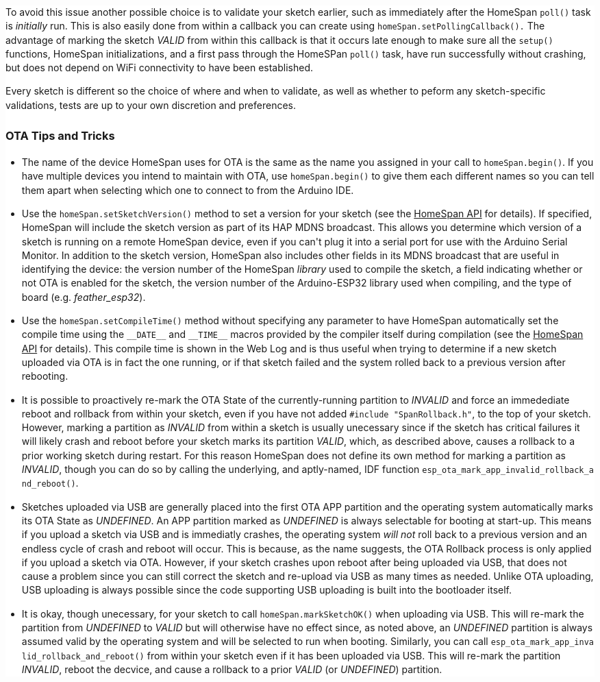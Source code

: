 To avoid this issue another possible choice is to validate your sketch earlier, such as immediately after the HomeSpan `poll()` task is *initially* run. This is also easily done from within a callback you can create using `homeSpan.setPollingCallback().` The advantage of marking the sketch *VALID* from within this callback is that it occurs late enough to make sure all the `setup()` functions, HomeSpan initializations, and a first pass through the HomeSPan `poll()` task, have run successfully without crashing, but does not depend on WiFi connectivity to have been established.

Every sketch is different so the choice of where and when to validate, as well as whether to peform any sketch-specific validations, tests are up to your own discretion and preferences.
 
### OTA Tips and Tricks

* The name of the device HomeSpan uses for OTA is the same as the name you assigned in your call to `homeSpan.begin()`.  If you have multiple devices you intend to maintain with OTA, use `homeSpan.begin()` to give them each different names so you can tell them apart when selecting which one to connect to from the Arduino IDE.

* Use the `homeSpan.setSketchVersion()` method to set a version for your sketch (see the [HomeSpan API](Reference.md) for details).  If specified, HomeSpan will include the sketch version as part of its HAP MDNS broadcast.  This allows you determine which version of a sketch is running on a remote HomeSpan device, even if you can't plug it into a serial port for use with the Arduino Serial Monitor.  In addition to the sketch version, HomeSpan also includes other fields in its MDNS broadcast that are useful in identifying the device: the version number of the HomeSpan *library* used to compile the sketch, a field indicating whether or not OTA is enabled for the sketch, the version number of the Arduino-ESP32 library used when compiling, and the type of board (e.g. *feather_esp32*).

* Use the `homeSpan.setCompileTime()` method without specifying any parameter to have HomeSpan automatically set the compile time using the `__DATE__` and `__TIME__` macros provided by the compiler itself during compilation (see the [HomeSpan API](Reference.md) for details).  This compile time is shown in the Web Log and is thus useful when trying to determine if a new sketch uploaded via OTA is in fact the one running, or if that sketch failed and the system rolled back to a previous version after rebooting.

* It is possible to proactively re-mark the OTA State of the currently-running partition to *INVALID* and force an immedediate reboot and rollback from within your sketch, even if you have not added `#include "SpanRollback.h"`, to the top of your sketch.  However, marking a partition as *INVALID* from within a sketch is usually unecessary since if the sketch has critical failures it will likely crash and reboot before your sketch marks its partition *VALID*, which, as described above, causes a rollback to a prior working sketch during restart.  For this reason HomeSpan does not define its own method for marking a partition as *INVALID*, though you can do so by calling the underlying, and aptly-named, IDF function `esp_ota_mark_app_invalid_rollback_and_reboot()`.

* Sketches uploaded via USB are generally placed into the first OTA APP partition and the operating system automatically marks its OTA State as *UNDEFINED*.  An APP partition marked as *UNDEFINED* is always selectable for booting at start-up.  This means if you upload a sketch via USB and is immediatly crashes, the operating system *will not* roll back to a previous version and an endless cycle of crash and reboot will occur.  This is because, as the name suggests, the OTA Rollback process is only applied if you upload a sketch via OTA.  However, if your sketch crashes upon reboot after being uploaded via USB, that does not cause a problem since you can still correct the sketch and re-upload via USB as many times as needed.  Unlike OTA uploading, USB uploading is always possible since the code supporting USB uploading is built into the bootloader itself.

* It is okay, though unecessary, for your sketch to call `homeSpan.markSketchOK()` when uploading via USB.  This will re-mark the partition from *UNDEFINED* to *VALID* but will otherwise have no effect since, as noted above, an *UNDEFINED* partition is always assumed valid by the operating system and will be selected to run when booting.  Similarly, you can call `esp_ota_mark_app_invalid_rollback_and_reboot()` from within your sketch even if it has been uploaded via USB.  This will re-mark the partition *INVALID*, reboot the decvice, and cause a rollback to a prior *VALID* (or *UNDEFINED*) partition.
